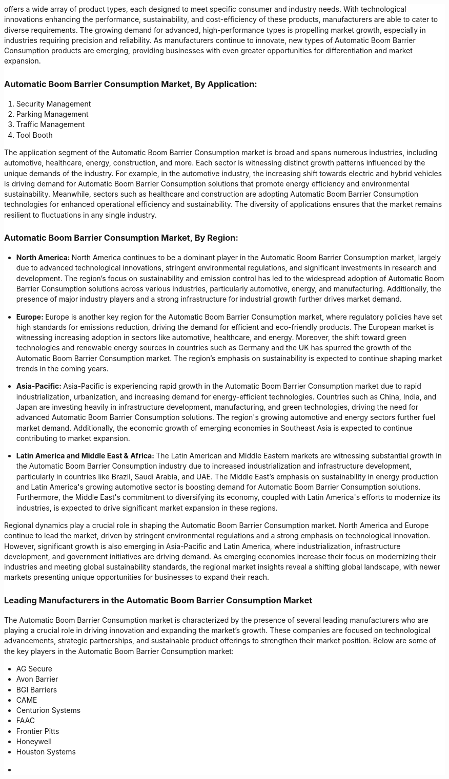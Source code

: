 offers a wide array of product types, each designed to meet specific consumer and industry needs. With technological innovations enhancing the performance, sustainability, and cost-efficiency of these products, manufacturers are able to cater to diverse requirements. The growing demand for advanced, high-performance types is propelling market growth, especially in industries requiring precision and reliability. As manufacturers continue to innovate, new types of Automatic Boom Barrier Consumption products are emerging, providing businesses with even greater opportunities for differentiation and market expansion.</p><h3>Automatic Boom Barrier Consumption Market,&nbsp;By Application:</h3><ol><li>Security Management<li> Parking Management<li> Traffic Management<li> Tool Booth</li></ol><p>The application segment of the Automatic Boom Barrier Consumption market is broad and spans numerous industries, including automotive, healthcare, energy, construction, and more. Each sector is witnessing distinct growth patterns influenced by the unique demands of the industry. For example, in the automotive industry, the increasing shift towards electric and hybrid vehicles is driving demand for Automatic Boom Barrier Consumption solutions that promote energy efficiency and environmental sustainability. Meanwhile, sectors such as healthcare and construction are adopting Automatic Boom Barrier Consumption technologies for enhanced operational efficiency and sustainability. The diversity of applications ensures that the market remains resilient to fluctuations in any single industry.</p><h3>Automatic Boom Barrier Consumption Market, By Region:</h3><ul><li><p><strong>North America:&nbsp;</strong>North America continues to be a dominant player in the Automatic Boom Barrier Consumption market, largely due to advanced technological innovations, stringent environmental regulations, and significant investments in research and development. The region&rsquo;s focus on sustainability and emission control has led to the widespread adoption of Automatic Boom Barrier Consumption solutions across various industries, particularly automotive, energy, and manufacturing. Additionally, the presence of major industry players and a strong infrastructure for industrial growth further drives market demand.</p></li><li><p><strong><strong>Europe:&nbsp;</strong></strong>Europe is another key region for the Automatic Boom Barrier Consumption market, where regulatory policies have set high standards for emissions reduction, driving the demand for efficient and eco-friendly products. The European market is witnessing increasing adoption in sectors like automotive, healthcare, and energy. Moreover, the shift toward green technologies and renewable energy sources in countries such as Germany and the UK has spurred the growth of the Automatic Boom Barrier Consumption market. The region&rsquo;s emphasis on sustainability is expected to continue shaping market trends in the coming years.</p></li><li><p><strong><strong>Asia-Pacific:&nbsp;</strong></strong>Asia-Pacific is experiencing rapid growth in the Automatic Boom Barrier Consumption market due to rapid industrialization, urbanization, and increasing demand for energy-efficient technologies. Countries such as China, India, and Japan are investing heavily in infrastructure development, manufacturing, and green technologies, driving the need for advanced Automatic Boom Barrier Consumption solutions. The region's growing automotive and energy sectors further fuel market demand. Additionally, the economic growth of emerging economies in Southeast Asia is expected to continue contributing to market expansion.</p></li><li><p><strong><strong>Latin America and Middle East &amp; Africa:&nbsp;</strong></strong>The Latin American and Middle Eastern markets are witnessing substantial growth in the Automatic Boom Barrier Consumption industry due to increased industrialization and infrastructure development, particularly in countries like Brazil, Saudi Arabia, and UAE. The Middle East&rsquo;s emphasis on sustainability in energy production and Latin America's growing automotive sector is boosting demand for Automatic Boom Barrier Consumption solutions. Furthermore, the Middle East's commitment to diversifying its economy, coupled with Latin America's efforts to modernize its industries, is expected to drive significant market expansion in these regions.</p></li></ul><p>Regional dynamics play a crucial role in shaping the Automatic Boom Barrier Consumption market. North America and Europe continue to lead the market, driven by stringent environmental regulations and a strong emphasis on technological innovation. However, significant growth is also emerging in Asia-Pacific and Latin America, where industrialization, infrastructure development, and government initiatives are driving demand. As emerging economies increase their focus on modernizing their industries and meeting global sustainability standards, the regional market insights reveal a shifting global landscape, with newer markets presenting unique opportunities for businesses to expand their reach.</p><h3><strong>Leading Manufacturers in the Automatic Boom Barrier Consumption Market</strong></h3><p>The Automatic Boom Barrier Consumption market is characterized by the presence of several leading manufacturers who are playing a crucial role in driving innovation and expanding the market&rsquo;s growth. These companies are focused on technological advancements, strategic partnerships, and sustainable product offerings to strengthen their market position. Below are some of the key players in the Automatic Boom Barrier Consumption market:</p></div><div class="article-main__content" data-test-id="publishing-text-block"><ul><li><span class="">AG Secure<li> Avon Barrier<li> BGI Barriers<li> CAME<li> Centurion Systems<li> FAAC<li> Frontier Pitts<li> Honeywell<li> Houston Systems<li>